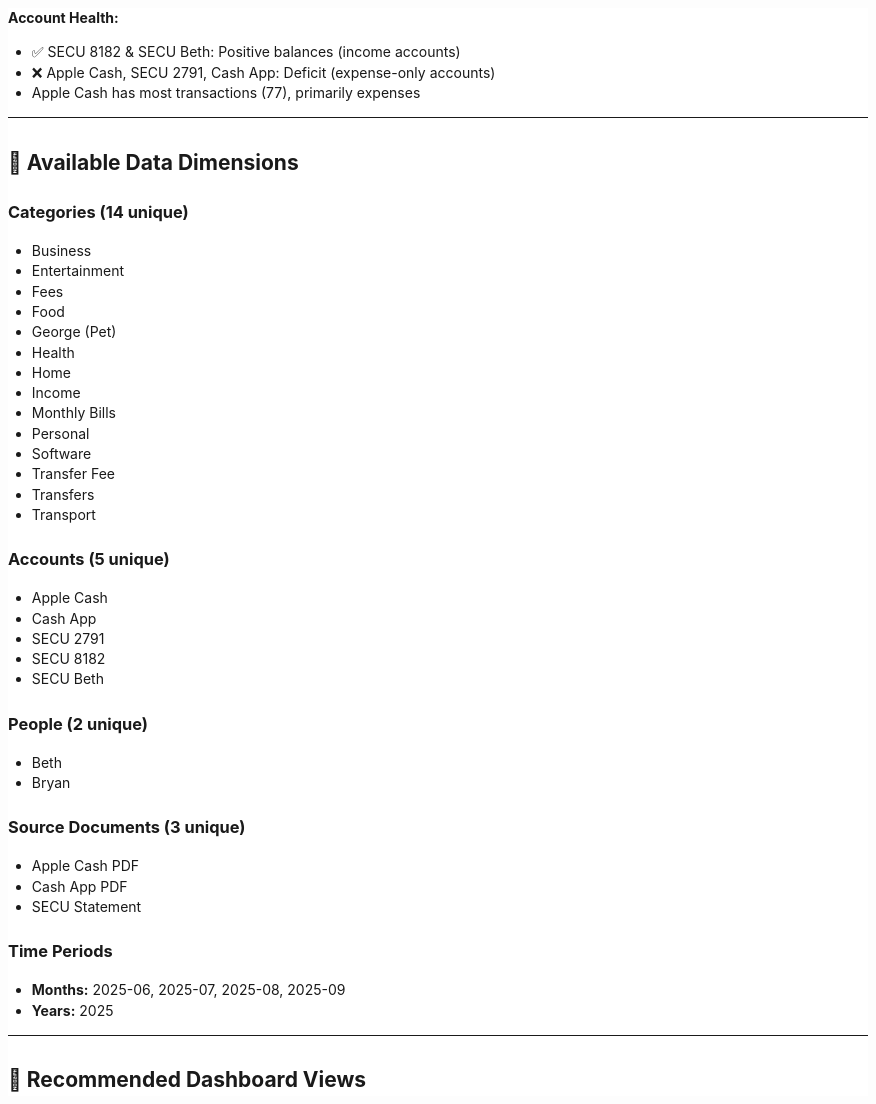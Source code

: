 **Account Health:**
- ✅ SECU 8182 & SECU Beth: Positive balances (income accounts)
- ❌ Apple Cash, SECU 2791, Cash App: Deficit (expense-only accounts)
- Apple Cash has most transactions (77), primarily expenses

---

## 📁 Available Data Dimensions

### Categories (14 unique)
- Business
- Entertainment
- Fees
- Food
- George (Pet)
- Health
- Home
- Income
- Monthly Bills
- Personal
- Software
- Transfer Fee
- Transfers
- Transport

### Accounts (5 unique)
- Apple Cash
- Cash App
- SECU 2791
- SECU 8182
- SECU Beth

### People (2 unique)
- Beth
- Bryan

### Source Documents (3 unique)
- Apple Cash PDF
- Cash App PDF
- SECU Statement

### Time Periods
- **Months:** 2025-06, 2025-07, 2025-08, 2025-09
- **Years:** 2025

---

## 🎯 Recommended Dashboard Views
